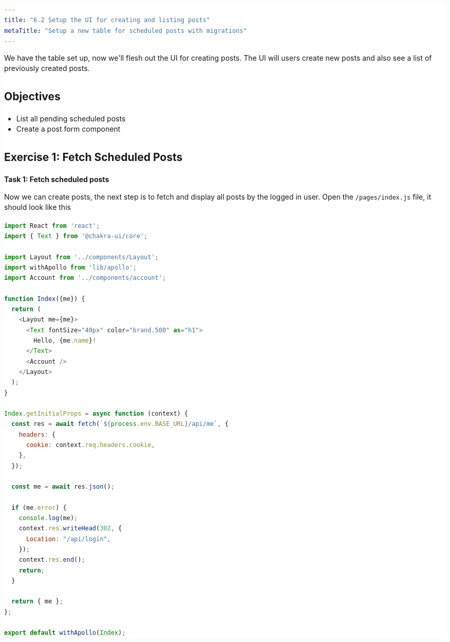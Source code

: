 ```yaml
---
title: "6.2 Setup the UI for creating and listing posts"
metaTitle: "Setup a new table for scheduled posts with migrations"
---
```


We have the table set up, now we'll flesh out the UI for creating posts. The UI will users create new posts and also see a list of previously created posts.

## Objectives

- List all pending scheduled posts
- Create a post form component


## Exercise 1: Fetch Scheduled Posts

**Task 1: Fetch scheduled posts**

Now we can create posts, the next step is to fetch and display all posts by the logged in user. Open the `/pages/index.js` file, it should look like this

```js
import React from 'react';
import { Text } from '@chakra-ui/core';

import Layout from '../components/Layout';
import withApollo from 'lib/apollo';
import Account from '../components/account';

function Index({me}) {
  return (
    <Layout me={me}>
      <Text fontSize="40px" color="brand.500" as="h1">
        Hello, {me.name}!
      </Text>
      <Account />
    </Layout>
  );
}

Index.getInitialProps = async function (context) {
  const res = await fetch(`${process.env.BASE_URL}/api/me`, {
    headers: {
      cookie: context.req.headers.cookie,
    },
  });

  const me = await res.json();

  if (me.error) {
    console.log(me);
    context.res.writeHead(302, {
      Location: "/api/login",
    });
    context.res.end();
    return;
  }

  return { me };
};

export default withApollo(Index);
```
